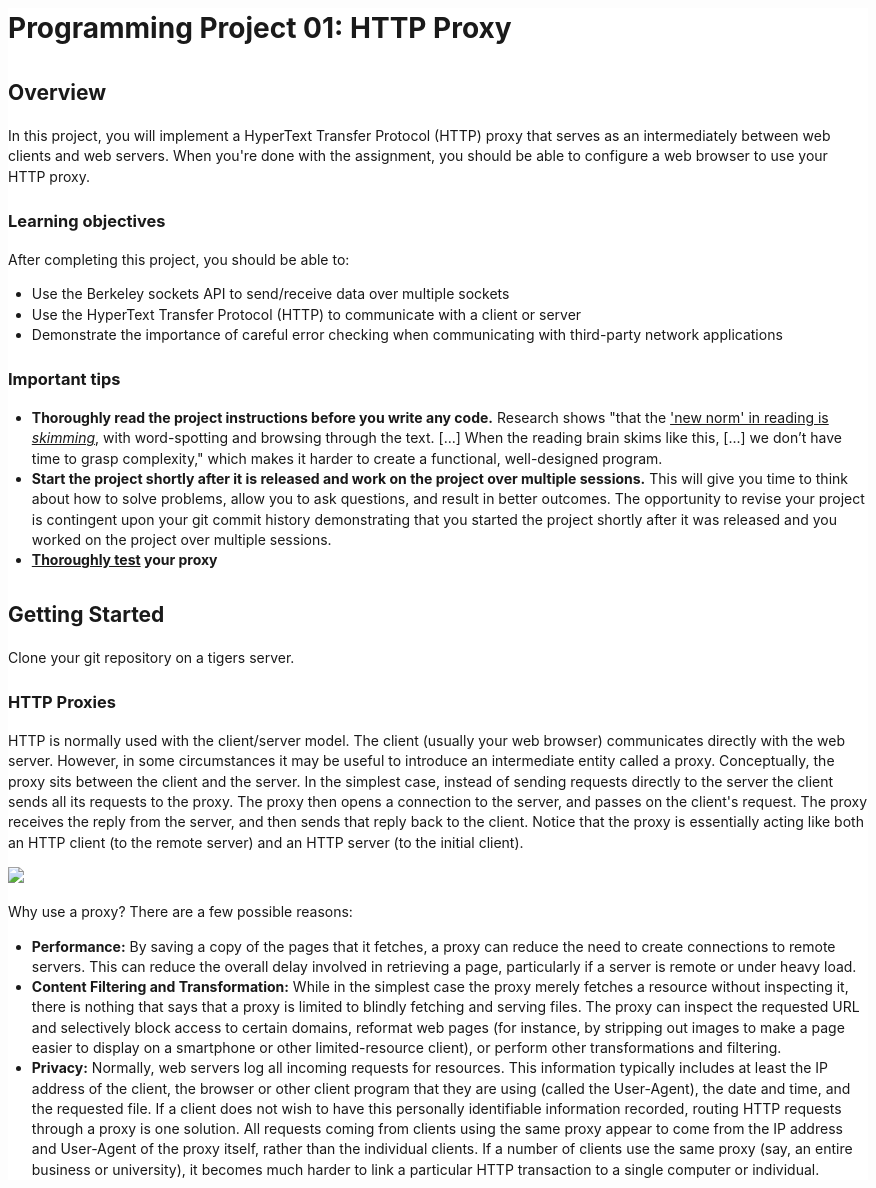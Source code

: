 # Programming Project 01: HTTP Proxy

## Overview
In this project, you will implement a HyperText Transfer Protocol (HTTP) proxy that serves as an intermediately between web clients and web servers. When you're done with the assignment, you should be able to configure a web browser to use your HTTP proxy.

### Learning objectives
After completing this project, you should be able to:
* Use the Berkeley sockets API to send/receive data over multiple sockets
* Use the HyperText Transfer Protocol (HTTP) to communicate with a client or server
* Demonstrate the importance of careful error checking when communicating with third-party network applications

### Important tips
* **Thoroughly read the project instructions before you write any code.** Research shows "that the ['new norm' in reading is _skimming_](https://www.theguardian.com/commentisfree/2018/aug/25/skim-reading-new-normal-maryanne-wolf), with word-spotting and browsing through the text. [...] When the reading brain skims like this, [...] we don’t have time to grasp complexity," which makes it harder to create a functional, well-designed program.
* **Start the project shortly after it is released and work on the project over multiple sessions.** This will give you time to think about how to solve problems, allow you to ask questions, and result in better outcomes. The opportunity to revise your project is contingent upon your git commit history demonstrating that you started the project shortly after it was released and you worked on the project over multiple sessions.
* **[Thoroughly test](#testing-your-proxy) your proxy**


## Getting Started
Clone your git repository on a tigers server.

### HTTP Proxies
HTTP is normally used with the client/server model. The client (usually your web browser) communicates directly with the web server. However, in some circumstances it may be useful to introduce an intermediate entity called a proxy. Conceptually, the proxy sits between the client and the server. In the simplest case, instead of sending requests directly to the server the client sends all its requests to the proxy. The proxy then opens a connection to the server, and passes on the client's request. The proxy receives the reply from the server, and then sends that reply back to the client. Notice that the proxy is essentially acting like both an HTTP client (to the remote server) and an HTTP server (to the initial client).

![](http_proxy_steps.png)

Why use a proxy? There are a few possible reasons:
* **Performance:** By saving a copy of the pages that it fetches, a proxy can reduce the need to create connections to remote servers. This can reduce the overall delay involved in retrieving a page, particularly if a server is remote or under heavy load.
* **Content Filtering and Transformation:** While in the simplest case the proxy merely fetches a resource without inspecting it, there is nothing that says that a proxy is limited to blindly fetching and serving files. The proxy can inspect the requested URL and selectively block access to certain domains, reformat web pages (for instance, by stripping out images to make a page easier to display on a smartphone or other limited-resource client), or perform other transformations and filtering.
* **Privacy:** Normally, web servers log all incoming requests for resources. This information typically includes at least the IP address of the client, the browser or other client program that they are using (called the User-Agent), the date and time, and the requested file. If a client does not wish to have this personally identifiable information recorded, routing HTTP requests through a proxy is one solution. All requests coming from clients using the same proxy appear to come from the IP address and User-Agent of the proxy itself, rather than the individual clients. If a number of clients use the same proxy (say, an entire business or university), it becomes much harder to link a particular HTTP transaction to a single computer or individual.
